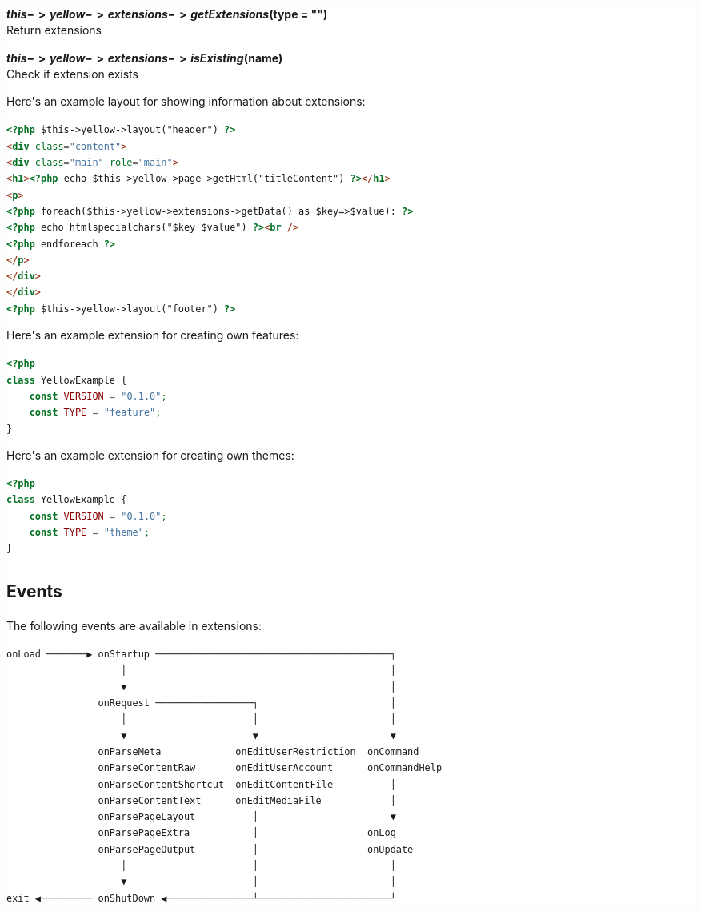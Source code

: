 **$this->yellow->extensions->getExtensions($type = "")**  
Return extensions

**$this->yellow->extensions->isExisting($name)**  
Check if extension exists

Here's an example layout for showing information about extensions:

``` html
<?php $this->yellow->layout("header") ?>
<div class="content">
<div class="main" role="main">
<h1><?php echo $this->yellow->page->getHtml("titleContent") ?></h1>
<p>
<?php foreach($this->yellow->extensions->getData() as $key=>$value): ?>
<?php echo htmlspecialchars("$key $value") ?><br />
<?php endforeach ?>
</p>
</div>
</div>
<?php $this->yellow->layout("footer") ?>
```

Here's an example extension for creating own features:

``` php
<?php
class YellowExample {
    const VERSION = "0.1.0";
    const TYPE = "feature";
}
```

Here's an example extension for creating own themes:

``` php
<?php
class YellowExample {
    const VERSION = "0.1.0";
    const TYPE = "theme";
}
```

## Events

The following events are available in extensions:

```
onLoad ───────▶ onStartup ─────────────────────────────────────────┐
                    │                                              │
                    ▼                                              │
                onRequest ─────────────────┐                       │
                    │                      │                       │
                    ▼                      ▼                       ▼
                onParseMeta             onEditUserRestriction  onCommand
                onParseContentRaw       onEditUserAccount      onCommandHelp
                onParseContentShortcut  onEditContentFile          │
                onParseContentText      onEditMediaFile            │
                onParsePageLayout          │                       ▼
                onParsePageExtra           │                   onLog
                onParsePageOutput          │                   onUpdate
                    │                      │                       │
                    ▼                      │                       │
exit ◀───────── onShutDown ◀───────────────┴───────────────────────┘
```
